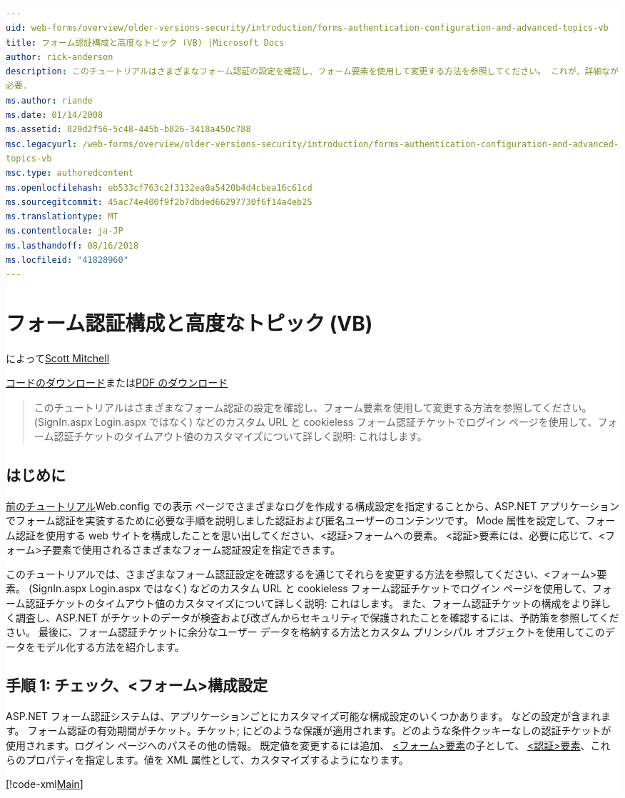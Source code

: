 ```yaml
---
uid: web-forms/overview/older-versions-security/introduction/forms-authentication-configuration-and-advanced-topics-vb
title: フォーム認証構成と高度なトピック (VB) |Microsoft Docs
author: rick-anderson
description: このチュートリアルはさまざまなフォーム認証の設定を確認し、フォーム要素を使用して変更する方法を参照してください。 これが、詳細なが必要.
ms.author: riande
ms.date: 01/14/2008
ms.assetid: 829d2f56-5c48-445b-b826-3418a450c788
msc.legacyurl: /web-forms/overview/older-versions-security/introduction/forms-authentication-configuration-and-advanced-topics-vb
msc.type: authoredcontent
ms.openlocfilehash: eb533cf763c2f3132ea0a5420b4d4cbea16c61cd
ms.sourcegitcommit: 45ac74e400f9f2b7dbded66297730f6f14a4eb25
ms.translationtype: MT
ms.contentlocale: ja-JP
ms.lasthandoff: 08/16/2018
ms.locfileid: "41828960"
---
```

<a name="forms-authentication-configuration-and-advanced-topics-vb"></a>フォーム認証構成と高度なトピック (VB)
====================
によって[Scott Mitchell](https://twitter.com/ScottOnWriting)

[コードのダウンロード](http://download.microsoft.com/download/2/F/7/2F705A34-F9DE-4112-BBDE-60098089645E/ASPNET_Security_Tutorial_03_VB.zip)または[PDF のダウンロード](http://download.microsoft.com/download/2/F/7/2F705A34-F9DE-4112-BBDE-60098089645E/aspnet_tutorial03_AuthAdvanced_vb.pdf)

> このチュートリアルはさまざまなフォーム認証の設定を確認し、フォーム要素を使用して変更する方法を参照してください。 (SignIn.aspx Login.aspx ではなく) などのカスタム URL と cookieless フォーム認証チケットでログイン ページを使用して、フォーム認証チケットのタイムアウト値のカスタマイズについて詳しく説明: これはします。


## <a name="introduction"></a>はじめに

[前のチュートリアル](an-overview-of-forms-authentication-vb.md)Web.config での表示 ページでさまざまなログを作成する構成設定を指定することから、ASP.NET アプリケーションでフォーム認証を実装するために必要な手順を説明しました認証および匿名ユーザーのコンテンツです。 Mode 属性を設定して、フォーム認証を使用する web サイトを構成したことを思い出してください、&lt;認証&gt;フォームへの要素。 &lt;認証&gt;要素には、必要に応じて、&lt;フォーム&gt;子要素で使用されるさまざまなフォーム認証設定を指定できます。

このチュートリアルでは、さまざまなフォーム認証設定を確認するを通じてそれらを変更する方法を参照してください、&lt;フォーム&gt;要素。 (SignIn.aspx Login.aspx ではなく) などのカスタム URL と cookieless フォーム認証チケットでログイン ページを使用して、フォーム認証チケットのタイムアウト値のカスタマイズについて詳しく説明: これはします。 また、フォーム認証チケットの構成をより詳しく調査し、ASP.NET がチケットのデータが検査および改ざんからセキュリティで保護されたことを確認するには、予防策を参照してください。 最後に、フォーム認証チケットに余分なユーザー データを格納する方法とカスタム プリンシパル オブジェクトを使用してこのデータをモデル化する方法を紹介します。

## <a name="step-1-examining-the-ltformsgt-configuration-settings"></a>手順 1: チェック、&lt;フォーム&gt;構成設定

ASP.NET フォーム認証システムは、アプリケーションごとにカスタマイズ可能な構成設定のいくつかあります。 などの設定が含まれます。 フォーム認証の有効期間がチケット。チケット; にどのような保護が適用されます。どのような条件クッキーなしの認証チケットが使用されます。ログイン ページへのパスその他の情報。 既定値を変更するには追加、 [&lt;フォーム&gt;要素](https://msdn.microsoft.com/library/1d3t3c61.aspx)の子として、 [&lt;認証&gt;要素](https://msdn.microsoft.com/library/532aee0e.aspx)、これらのプロパティを指定します。値を XML 属性として、カスタマイズするようになります。

[!code-xml[Main](forms-authentication-configuration-and-advanced-topics-vb/samples/sample1.xml)]
